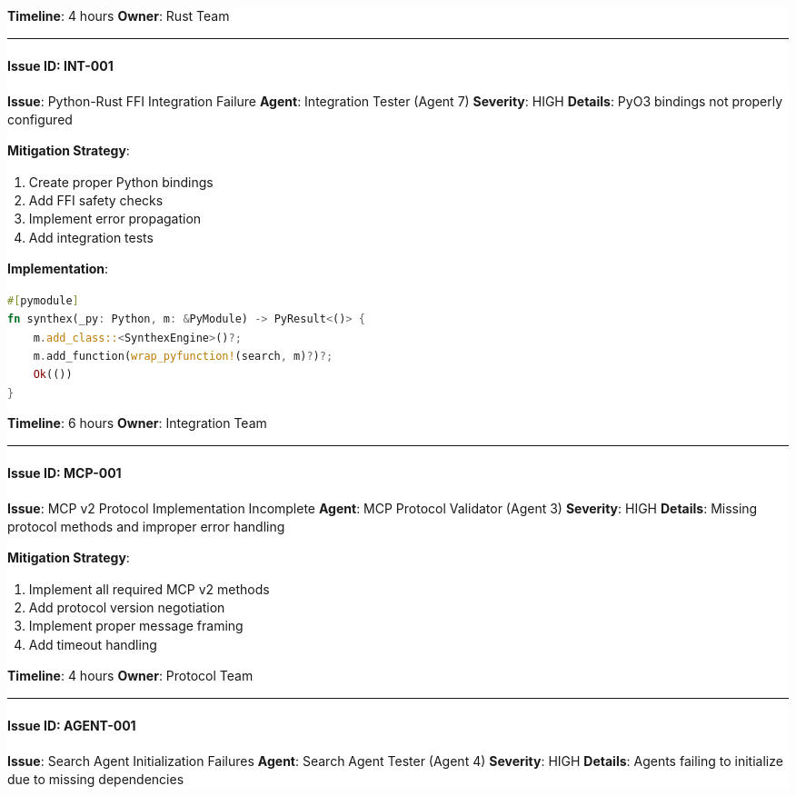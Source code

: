 **Timeline**: 4 hours
**Owner**: Rust Team

---

#### Issue ID: INT-001
**Issue**: Python-Rust FFI Integration Failure
**Agent**: Integration Tester (Agent 7)
**Severity**: HIGH
**Details**: PyO3 bindings not properly configured

**Mitigation Strategy**:
1. Create proper Python bindings
2. Add FFI safety checks
3. Implement error propagation
4. Add integration tests

**Implementation**:
```rust
#[pymodule]
fn synthex(_py: Python, m: &PyModule) -> PyResult<()> {
    m.add_class::<SynthexEngine>()?;
    m.add_function(wrap_pyfunction!(search, m)?)?;
    Ok(())
}
```

**Timeline**: 6 hours
**Owner**: Integration Team

---

#### Issue ID: MCP-001
**Issue**: MCP v2 Protocol Implementation Incomplete
**Agent**: MCP Protocol Validator (Agent 3)
**Severity**: HIGH
**Details**: Missing protocol methods and improper error handling

**Mitigation Strategy**:
1. Implement all required MCP v2 methods
2. Add protocol version negotiation
3. Implement proper message framing
4. Add timeout handling

**Timeline**: 4 hours
**Owner**: Protocol Team

---

#### Issue ID: AGENT-001
**Issue**: Search Agent Initialization Failures
**Agent**: Search Agent Tester (Agent 4)
**Severity**: HIGH
**Details**: Agents failing to initialize due to missing dependencies
